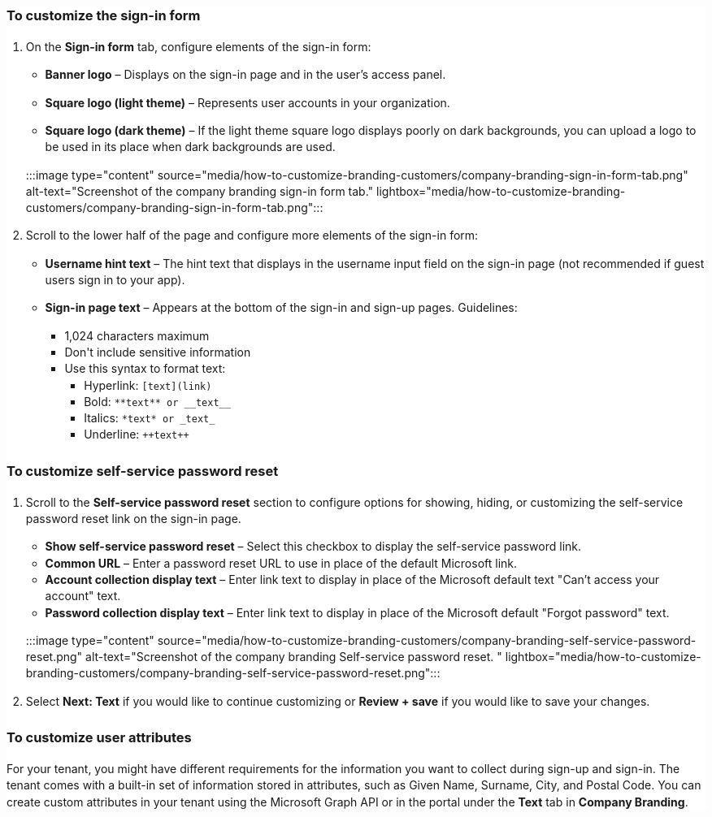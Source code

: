 ### To customize the sign-in form

1. On the **Sign-in form** tab, configure elements of the sign-in form: 

   - **Banner logo** – Displays on the sign-in page and in the user’s access panel. 

   - **Square logo (light theme)** – Represents user accounts in your organization. 

   - **Square logo (dark theme)** – If the light theme square logo displays poorly on dark backgrounds, you can upload a logo to be used in its place when dark backgrounds are used. 

   :::image type="content" source="media/how-to-customize-branding-customers/company-branding-sign-in-form-tab.png" alt-text="Screenshot of the company branding sign-in form tab." lightbox="media/how-to-customize-branding-customers/company-branding-sign-in-form-tab.png":::

1. Scroll to the lower half of the page and configure more elements of the sign-in form:

   - **Username hint text** – The hint text that displays in the username input field on the sign-in page (not recommended if guest users sign in to your app). 

   - **Sign-in page text** – Appears at the bottom of the sign-in and sign-up pages. Guidelines:

      - 1,024 characters maximum
      - Don't include sensitive information
      - Use this syntax to format text:  
         - Hyperlink: `[text](link)`
         - Bold: `**text** or __text__`
         - Italics: `*text* or _text_`
         - Underline: `++text++`

### To customize self-service password reset

 1.   Scroll to the **Self-service password reset** section to configure options for showing, hiding, or customizing the self-service password reset link on the sign-in page. 

      - **Show self-service password reset** – Select this checkbox to display the self-service password link. 
      - **Common URL** – Enter a password reset URL to use in place of the default Microsoft link. 
      - **Account collection display text** – Enter link text to display in place of the Microsoft default text "Can’t access your account" text. 
      - **Password collection display text** – Enter link text to display in place of the Microsoft default "Forgot password" text. 
 
      :::image type="content" source="media/how-to-customize-branding-customers/company-branding-self-service-password-reset.png" alt-text="Screenshot of the company branding Self-service password reset. " lightbox="media/how-to-customize-branding-customers/company-branding-self-service-password-reset.png":::

1. Select **Next: Text** if you would like to continue customizing or **Review + save** if you would like to save your changes.

### To customize user attributes

For your tenant, you might have different requirements for the information you want to collect during sign-up and sign-in. The tenant comes with a built-in set of information stored in attributes, such as Given Name, Surname, City, and Postal Code. You can create custom attributes in your tenant using the  Microsoft Graph API or in the portal under the **Text** tab in **Company Branding**. 
